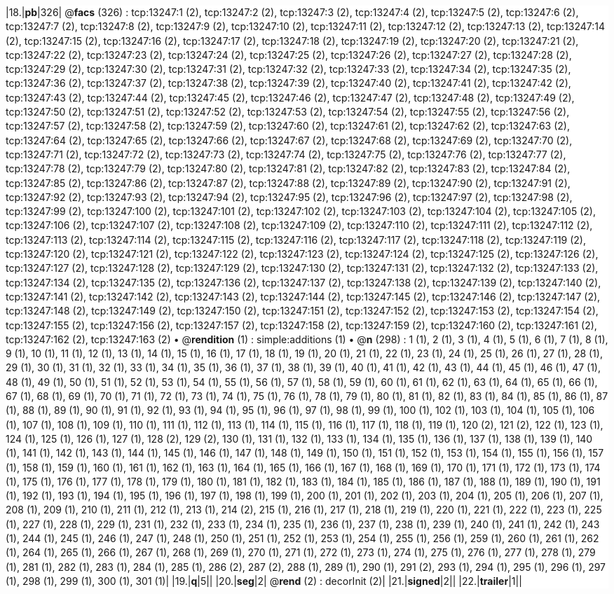 |18.|__pb__|326| @__facs__ (326) : tcp:13247:1 (2), tcp:13247:2 (2), tcp:13247:3 (2), tcp:13247:4 (2), tcp:13247:5 (2), tcp:13247:6 (2), tcp:13247:7 (2), tcp:13247:8 (2), tcp:13247:9 (2), tcp:13247:10 (2), tcp:13247:11 (2), tcp:13247:12 (2), tcp:13247:13 (2), tcp:13247:14 (2), tcp:13247:15 (2), tcp:13247:16 (2), tcp:13247:17 (2), tcp:13247:18 (2), tcp:13247:19 (2), tcp:13247:20 (2), tcp:13247:21 (2), tcp:13247:22 (2), tcp:13247:23 (2), tcp:13247:24 (2), tcp:13247:25 (2), tcp:13247:26 (2), tcp:13247:27 (2), tcp:13247:28 (2), tcp:13247:29 (2), tcp:13247:30 (2), tcp:13247:31 (2), tcp:13247:32 (2), tcp:13247:33 (2), tcp:13247:34 (2), tcp:13247:35 (2), tcp:13247:36 (2), tcp:13247:37 (2), tcp:13247:38 (2), tcp:13247:39 (2), tcp:13247:40 (2), tcp:13247:41 (2), tcp:13247:42 (2), tcp:13247:43 (2), tcp:13247:44 (2), tcp:13247:45 (2), tcp:13247:46 (2), tcp:13247:47 (2), tcp:13247:48 (2), tcp:13247:49 (2), tcp:13247:50 (2), tcp:13247:51 (2), tcp:13247:52 (2), tcp:13247:53 (2), tcp:13247:54 (2), tcp:13247:55 (2), tcp:13247:56 (2), tcp:13247:57 (2), tcp:13247:58 (2), tcp:13247:59 (2), tcp:13247:60 (2), tcp:13247:61 (2), tcp:13247:62 (2), tcp:13247:63 (2), tcp:13247:64 (2), tcp:13247:65 (2), tcp:13247:66 (2), tcp:13247:67 (2), tcp:13247:68 (2), tcp:13247:69 (2), tcp:13247:70 (2), tcp:13247:71 (2), tcp:13247:72 (2), tcp:13247:73 (2), tcp:13247:74 (2), tcp:13247:75 (2), tcp:13247:76 (2), tcp:13247:77 (2), tcp:13247:78 (2), tcp:13247:79 (2), tcp:13247:80 (2), tcp:13247:81 (2), tcp:13247:82 (2), tcp:13247:83 (2), tcp:13247:84 (2), tcp:13247:85 (2), tcp:13247:86 (2), tcp:13247:87 (2), tcp:13247:88 (2), tcp:13247:89 (2), tcp:13247:90 (2), tcp:13247:91 (2), tcp:13247:92 (2), tcp:13247:93 (2), tcp:13247:94 (2), tcp:13247:95 (2), tcp:13247:96 (2), tcp:13247:97 (2), tcp:13247:98 (2), tcp:13247:99 (2), tcp:13247:100 (2), tcp:13247:101 (2), tcp:13247:102 (2), tcp:13247:103 (2), tcp:13247:104 (2), tcp:13247:105 (2), tcp:13247:106 (2), tcp:13247:107 (2), tcp:13247:108 (2), tcp:13247:109 (2), tcp:13247:110 (2), tcp:13247:111 (2), tcp:13247:112 (2), tcp:13247:113 (2), tcp:13247:114 (2), tcp:13247:115 (2), tcp:13247:116 (2), tcp:13247:117 (2), tcp:13247:118 (2), tcp:13247:119 (2), tcp:13247:120 (2), tcp:13247:121 (2), tcp:13247:122 (2), tcp:13247:123 (2), tcp:13247:124 (2), tcp:13247:125 (2), tcp:13247:126 (2), tcp:13247:127 (2), tcp:13247:128 (2), tcp:13247:129 (2), tcp:13247:130 (2), tcp:13247:131 (2), tcp:13247:132 (2), tcp:13247:133 (2), tcp:13247:134 (2), tcp:13247:135 (2), tcp:13247:136 (2), tcp:13247:137 (2), tcp:13247:138 (2), tcp:13247:139 (2), tcp:13247:140 (2), tcp:13247:141 (2), tcp:13247:142 (2), tcp:13247:143 (2), tcp:13247:144 (2), tcp:13247:145 (2), tcp:13247:146 (2), tcp:13247:147 (2), tcp:13247:148 (2), tcp:13247:149 (2), tcp:13247:150 (2), tcp:13247:151 (2), tcp:13247:152 (2), tcp:13247:153 (2), tcp:13247:154 (2), tcp:13247:155 (2), tcp:13247:156 (2), tcp:13247:157 (2), tcp:13247:158 (2), tcp:13247:159 (2), tcp:13247:160 (2), tcp:13247:161 (2), tcp:13247:162 (2), tcp:13247:163 (2)  •  @__rendition__ (1) : simple:additions (1)  •  @__n__ (298) : 1 (1), 2 (1), 3 (1), 4 (1), 5 (1), 6 (1), 7 (1), 8 (1), 9 (1), 10 (1), 11 (1), 12 (1), 13 (1), 14 (1), 15 (1), 16 (1), 17 (1), 18 (1), 19 (1), 20 (1), 21 (1), 22 (1), 23 (1), 24 (1), 25 (1), 26 (1), 27 (1), 28 (1), 29 (1), 30 (1), 31 (1), 32 (1), 33 (1), 34 (1), 35 (1), 36 (1), 37 (1), 38 (1), 39 (1), 40 (1), 41 (1), 42 (1), 43 (1), 44 (1), 45 (1), 46 (1), 47 (1), 48 (1), 49 (1), 50 (1), 51 (1), 52 (1), 53 (1), 54 (1), 55 (1), 56 (1), 57 (1), 58 (1), 59 (1), 60 (1), 61 (1), 62 (1), 63 (1), 64 (1), 65 (1), 66 (1), 67 (1), 68 (1), 69 (1), 70 (1), 71 (1), 72 (1), 73 (1), 74 (1), 75 (1), 76 (1), 78 (1), 79 (1), 80 (1), 81 (1), 82 (1), 83 (1), 84 (1), 85 (1), 86 (1), 87 (1), 88 (1), 89 (1), 90 (1), 91 (1), 92 (1), 93 (1), 94 (1), 95 (1), 96 (1), 97 (1), 98 (1), 99 (1), 100 (1), 102 (1), 103 (1), 104 (1), 105 (1), 106 (1), 107 (1), 108 (1), 109 (1), 110 (1), 111 (1), 112 (1), 113 (1), 114 (1), 115 (1), 116 (1), 117 (1), 118 (1), 119 (1), 120 (2), 121 (2), 122 (1), 123 (1), 124 (1), 125 (1), 126 (1), 127 (1), 128 (2), 129 (2), 130 (1), 131 (1), 132 (1), 133 (1), 134 (1), 135 (1), 136 (1), 137 (1), 138 (1), 139 (1), 140 (1), 141 (1), 142 (1), 143 (1), 144 (1), 145 (1), 146 (1), 147 (1), 148 (1), 149 (1), 150 (1), 151 (1), 152 (1), 153 (1), 154 (1), 155 (1), 156 (1), 157 (1), 158 (1), 159 (1), 160 (1), 161 (1), 162 (1), 163 (1), 164 (1), 165 (1), 166 (1), 167 (1), 168 (1), 169 (1), 170 (1), 171 (1), 172 (1), 173 (1), 174 (1), 175 (1), 176 (1), 177 (1), 178 (1), 179 (1), 180 (1), 181 (1), 182 (1), 183 (1), 184 (1), 185 (1), 186 (1), 187 (1), 188 (1), 189 (1), 190 (1), 191 (1), 192 (1), 193 (1), 194 (1), 195 (1), 196 (1), 197 (1), 198 (1), 199 (1), 200 (1), 201 (1), 202 (1), 203 (1), 204 (1), 205 (1), 206 (1), 207 (1), 208 (1), 209 (1), 210 (1), 211 (1), 212 (1), 213 (1), 214 (2), 215 (1), 216 (1), 217 (1), 218 (1), 219 (1), 220 (1), 221 (1), 222 (1), 223 (1), 225 (1), 227 (1), 228 (1), 229 (1), 231 (1), 232 (1), 233 (1), 234 (1), 235 (1), 236 (1), 237 (1), 238 (1), 239 (1), 240 (1), 241 (1), 242 (1), 243 (1), 244 (1), 245 (1), 246 (1), 247 (1), 248 (1), 250 (1), 251 (1), 252 (1), 253 (1), 254 (1), 255 (1), 256 (1), 259 (1), 260 (1), 261 (1), 262 (1), 264 (1), 265 (1), 266 (1), 267 (1), 268 (1), 269 (1), 270 (1), 271 (1), 272 (1), 273 (1), 274 (1), 275 (1), 276 (1), 277 (1), 278 (1), 279 (1), 281 (1), 282 (1), 283 (1), 284 (1), 285 (1), 286 (2), 287 (2), 288 (1), 289 (1), 290 (1), 291 (2), 293 (1), 294 (1), 295 (1), 296 (1), 297 (1), 298 (1), 299 (1), 300 (1), 301 (1)|
|19.|__q__|5||
|20.|__seg__|2| @__rend__ (2) : decorInit (2)|
|21.|__signed__|2||
|22.|__trailer__|1||
